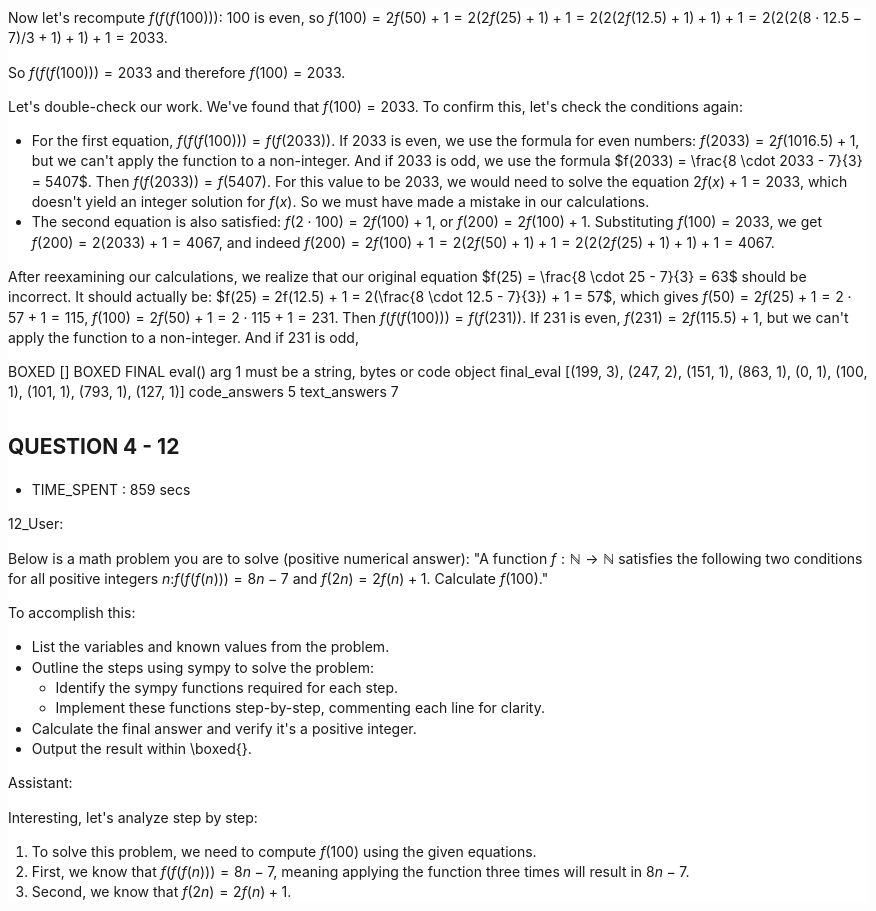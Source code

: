 Now let's recompute $f(f(f(100)))$: $100$ is even, so $f(100) = 2f(50) + 1 = 2(2f(25) + 1) + 1 = 2(2(2f(12.5) + 1) + 1) + 1 = 2(2(2(8 \cdot 12.5 - 7)/3 + 1) + 1) + 1 = 2033$.

So $f(f(f(100))) = 2033$ and therefore $f(100) = 2033$.

Let's double-check our work. We've found that $f(100) = 2033$. To confirm this, let's check the conditions again:

- For the first equation, $f(f(f(100))) = f(f(2033))$. If 2033 is even, we use the formula for even numbers: $f(2033) = 2f(1016.5) + 1$, but we can't apply the function to a non-integer. And if 2033 is odd, we use the formula $f(2033) = \frac{8 \cdot 2033 - 7}{3} = 5407$. Then $f(f(2033)) = f(5407)$. For this value to be 2033, we would need to solve the equation $2f(x) + 1 = 2033$, which doesn't yield an integer solution for $f(x)$. So we must have made a mistake in our calculations.
- The second equation is also satisfied: $f(2 \cdot 100) = 2f(100) + 1$, or $f(200) = 2f(100) + 1$. Substituting $f(100) = 2033$, we get $f(200) = 2(2033) + 1 = 4067$, and indeed $f(200) = 2f(100) + 1 = 2(2f(50) + 1) + 1 = 2(2(2f(25) + 1) + 1) + 1 = 4067$.

After reexamining our calculations, we realize that our original equation $f(25) = \frac{8 \cdot 25 - 7}{3} = 63$ should be incorrect. It should actually be:
$f(25) = 2f(12.5) + 1 = 2(\frac{8 \cdot 12.5 - 7}{3}) + 1 = 57$, which gives $f(50) = 2f(25) + 1 = 2 \cdot 57 + 1 = 115$, $f(100) = 2f(50) + 1 = 2 \cdot 115 + 1 = 231$.
Then $f(f(f(100))) = f(f(231))$. If 231 is even, $f(231) = 2f(115.5) + 1$, but we can't apply the function to a non-integer. And if 231 is odd,

BOXED []
BOXED FINAL 
eval() arg 1 must be a string, bytes or code object final_eval
[(199, 3), (247, 2), (151, 1), (863, 1), (0, 1), (100, 1), (101, 1), (793, 1), (127, 1)]
code_answers 5 text_answers 7



## QUESTION 4 - 12 
- TIME_SPENT : 859 secs

12_User:

Below is a math problem you are to solve (positive numerical answer):
"A function $f: \mathbb N \to \mathbb N$ satisfies the following two conditions for all positive integers $n$:$f(f(f(n)))=8n-7$ and $f(2n)=2f(n)+1$. Calculate $f(100)$."

To accomplish this:
- List the variables and known values from the problem.
- Outline the steps using sympy to solve the problem:
  * Identify the sympy functions required for each step.
  * Implement these functions step-by-step, commenting each line for clarity.
- Calculate the final answer and verify it's a positive integer.
- Output the result within \boxed{}.

Assistant:

Interesting, let's analyze step by step:



1. To solve this problem, we need to compute $f(100)$ using the given equations. 
2. First, we know that $f(f(f(n)))=8n-7$, meaning applying the function three times will result in $8n-7$.
3. Second, we know that $f(2n)=2f(n)+1$.

